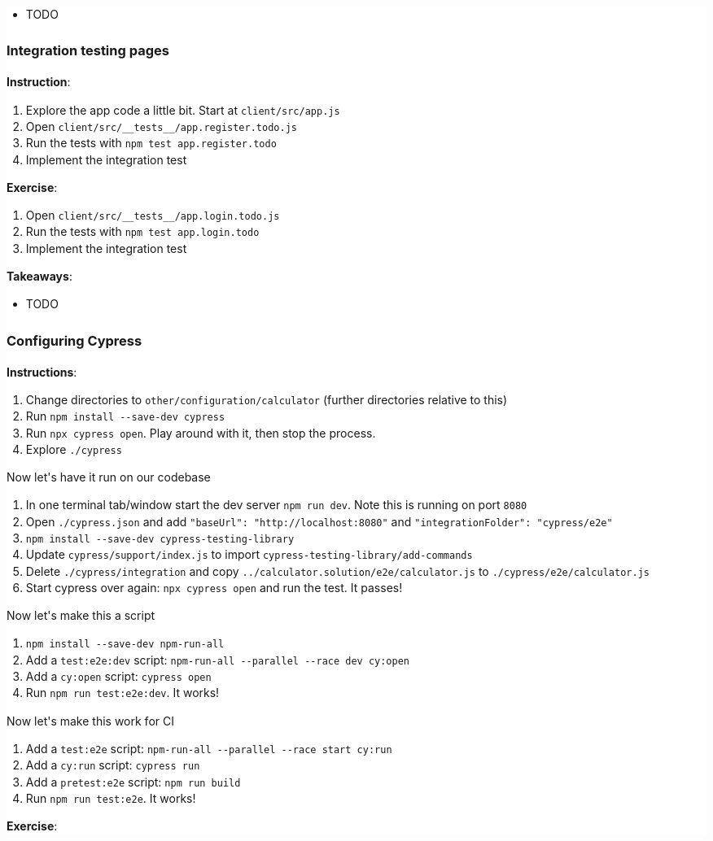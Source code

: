 - TODO

### Integration testing pages

**Instruction**:

1.  Explore the app code a little bit. Start at `client/src/app.js`
2.  Open `client/src/__tests__/app.register.todo.js`
3.  Run the tests with `npm test app.register.todo`
4.  Implement the integration test

**Exercise**:

1.  Open `client/src/__tests__/app.login.todo.js`
2.  Run the tests with `npm test app.login.todo`
3.  Implement the integration test

**Takeaways**:

- TODO

### Configuring Cypress

**Instructions**:

1.  Change directories to `other/configuration/calculator` (further directories relative to this)
2.  Run `npm install --save-dev cypress`
3.  Run `npx cypress open`. Play around with it, then stop the process.
4.  Explore `./cypress`

Now let's have it run on our codebase

1.  In one terminal tab/window start the dev server `npm run dev`. Note this is running on port `8080`
2.  Open `./cypress.json` and add `"baseUrl": "http://localhost:8080"` and `"integrationFolder": "cypress/e2e"`
3.  `npm install --save-dev cypress-testing-library`
4.  Update `cypress/support/index.js` to import `cypress-testing-library/add-commands`
5.  Delete `./cypress/integration` and copy `../calculator.solution/e2e/calculator.js` to `./cypress/e2e/calculator.js`
6.  Start cypress over again: `npx cypress open` and run the test. It passes!

Now let's make this a script

1.  `npm install --save-dev npm-run-all`
2.  Add a `test:e2e:dev` script: `npm-run-all --parallel --race dev cy:open`
3.  Add a `cy:open` script: `cypress open`
4.  Run `npm run test:e2e:dev`. It works!

Now let's make this work for CI

1.  Add a `test:e2e` script: `npm-run-all --parallel --race start cy:run`
2.  Add a `cy:run` script: `cypress run`
3.  Add a `pretest:e2e` script: `npm run build`
4.  Run `npm run test:e2e`. It works!

**Exercise**:
